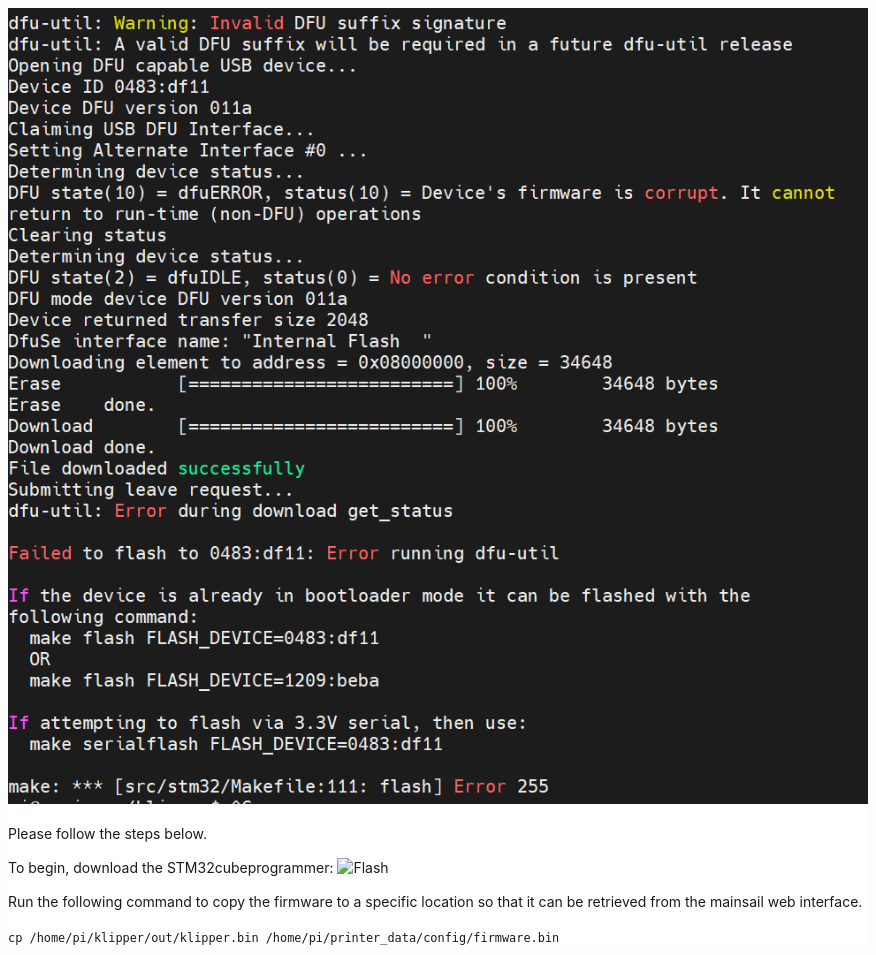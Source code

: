 ![Flash](/img/Printers/Artillery/X2/X2error001.png)

Please follow the steps below.

To begin, download the STM32cubeprogrammer: ![Flash](https://gofile.me/67vGQ/QqyBHGEDB)


Run the following command to copy the firmware to a specific location so that it can be retrieved from the mainsail web interface.

```
cp /home/pi/klipper/out/klipper.bin /home/pi/printer_data/config/firmware.bin
```
